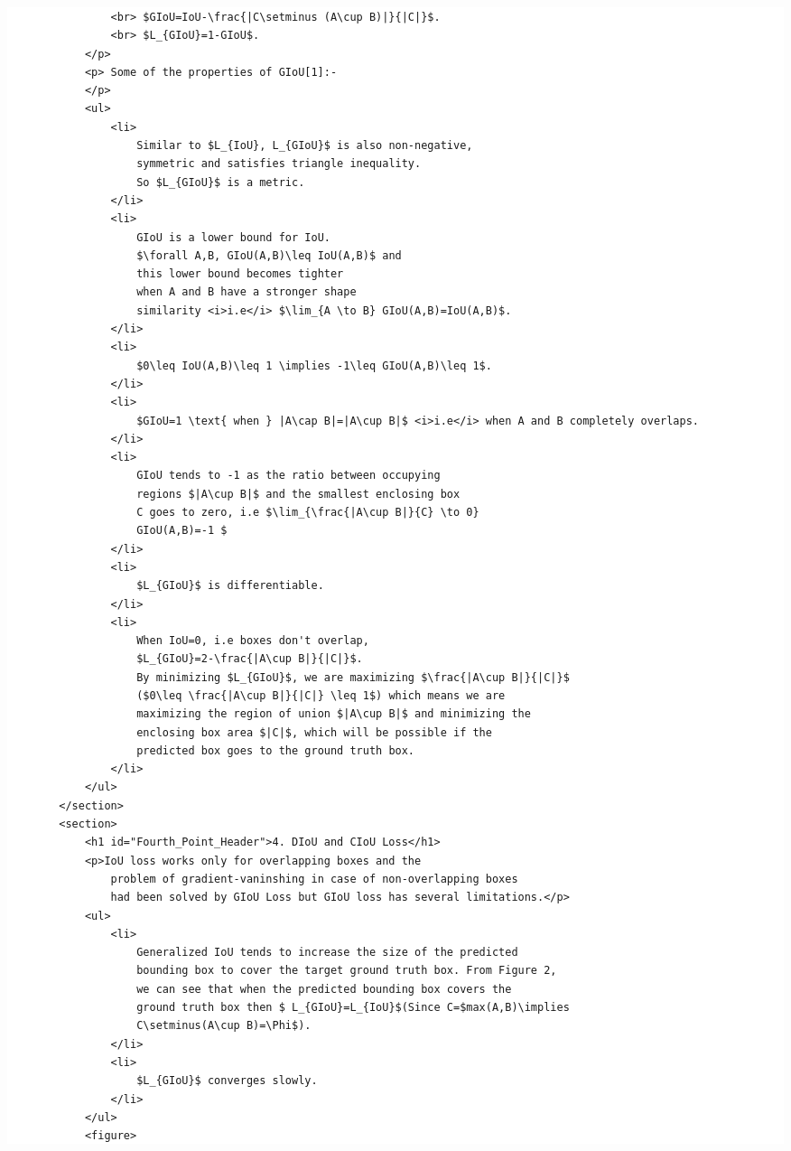 					<br> $GIoU=IoU-\frac{|C\setminus (A\cup B)|}{|C|}$.
					<br> $L_{GIoU}=1-GIoU$.
				</p>
				<p> Some of the properties of GIoU[1]:-
				</p>
				<ul>
					<li>
						Similar to $L_{IoU}, L_{GIoU}$ is also non-negative,
						symmetric and satisfies triangle inequality.
						So $L_{GIoU}$ is a metric.
					</li>
					<li>
						GIoU is a lower bound for IoU.
						$\forall A,B, GIoU(A,B)\leq IoU(A,B)$ and
						this lower bound becomes tighter
						when A and B have a stronger shape
						similarity <i>i.e</i> $\lim_{A \to B} GIoU(A,B)=IoU(A,B)$.
					</li>
					<li>
						$0\leq IoU(A,B)\leq 1 \implies -1\leq GIoU(A,B)\leq 1$.
					</li>
					<li>
						$GIoU=1 \text{ when } |A\cap B|=|A\cup B|$ <i>i.e</i> when A and B completely overlaps.
					</li>
					<li>
						GIoU tends to -1 as the ratio between occupying
						regions $|A\cup B|$ and the smallest enclosing box
						C goes to zero, i.e $\lim_{\frac{|A\cup B|}{C} \to 0}
						GIoU(A,B)=-1 $
					</li>
					<li>
						$L_{GIoU}$ is differentiable.
					</li>
					<li>
						When IoU=0, i.e boxes don't overlap,
						$L_{GIoU}=2-\frac{|A\cup B|}{|C|}$.
						By minimizing $L_{GIoU}$, we are maximizing $\frac{|A\cup B|}{|C|}$
						($0\leq \frac{|A\cup B|}{|C|} \leq 1$) which means we are
						maximizing the region of union $|A\cup B|$ and minimizing the
						enclosing box area $|C|$, which will be possible if the
						predicted box goes to the ground truth box.
					</li>
				</ul>
			</section>
			<section>
				<h1 id="Fourth_Point_Header">4. DIoU and CIoU Loss</h1>
				<p>IoU loss works only for overlapping boxes and the
					problem of gradient-vaninshing in case of non-overlapping boxes
					had been solved by GIoU Loss but GIoU loss has several limitations.</p>
				<ul>
					<li>
						Generalized IoU tends to increase the size of the predicted
						bounding box to cover the target ground truth box. From Figure 2,
						we can see that when the predicted bounding box covers the
						ground truth box then $ L_{GIoU}=L_{IoU}$(Since C=$max(A,B)\implies
						C\setminus(A\cup B)=\Phi$).
					</li>
					<li>
						$L_{GIoU}$ converges slowly.
					</li>
				</ul>
				<figure>